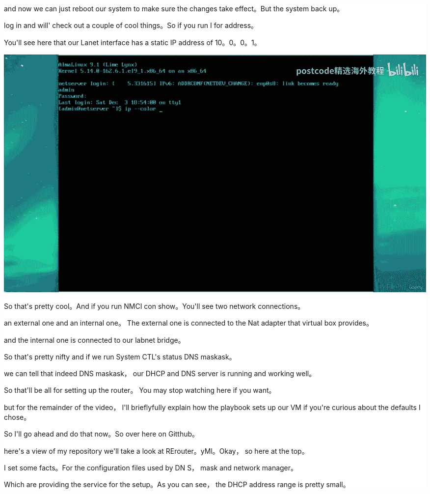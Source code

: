  and now we can just reboot our system to make sure the changes take effect。But the system back up。

 log in and will' check out a couple of cool things。So if you run I for address。

You'll see here that our Lanet interface has a static IP address of 10。0。0。1。



![](img/a429ee5e047426f9e42f4f11e64fdd69_52.png)

So that's pretty cool。And if you run NMCI con show。You'll see two network connections。

 an external one and an internal one。 The external one is connected to the Nat adapter that virtual box provides。

 and the internal one is connected to our labnet bridge。

So that's pretty nifty and if we run System CTL's status DNS maskask。

 we can tell that indeed DNS maskask， our DHCP and DNS server is running and working well。

So that'll be all for setting up the router。 You may stop watching here if you want。

 but for the remainder of the video， I'll brieflyfully explain how the playbook sets up our VM if you're curious about the defaults I chose。

So I'll go ahead and do that now。So over here on Gitthub。

 here's a view of my repository we'll take a look at RErouter。yMl。Okay， so here at the top。

 I set some facts。For the configuration files used by DN S， mask and network manager。

Which are providing the service for the setup。As you can see， the DHCP address range is pretty small。
